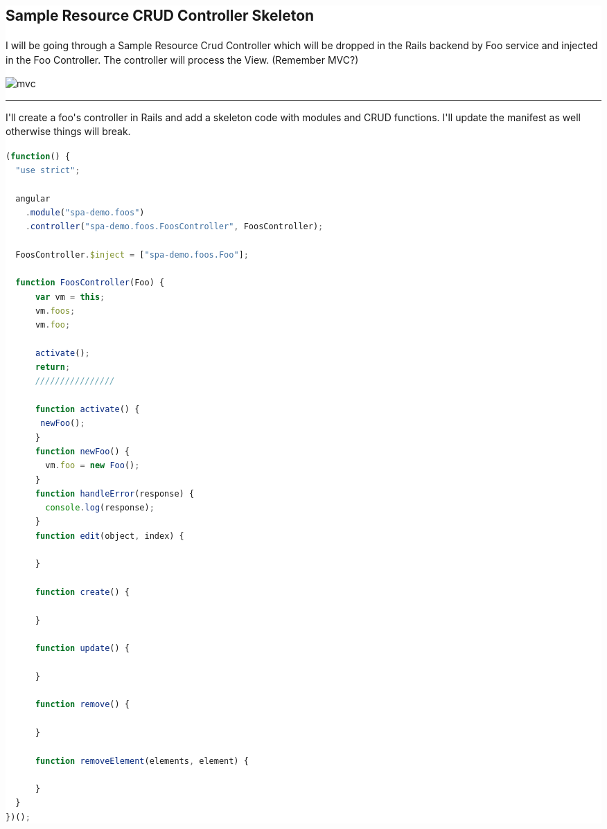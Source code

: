 ## Sample Resource CRUD Controller Skeleton 

I will be going through a Sample Resource Crud Controller which will be dropped in the Rails backend by Foo service and injected in the Foo Controller. The controller will process the View. (Remember MVC?)

![mvc](https://user-images.githubusercontent.com/13242902/28089675-136447b2-668a-11e7-8371-c37ad29d7d49.png)
<hr>

I'll create a foo's controller in Rails and add a skeleton code with modules and CRUD functions. I'll update the manifest as well otherwise things will break.

```javascript
(function() {
  "use strict";

  angular
    .module("spa-demo.foos")
    .controller("spa-demo.foos.FoosController", FoosController);

  FoosController.$inject = ["spa-demo.foos.Foo"];

  function FoosController(Foo) {
      var vm = this;
      vm.foos;
      vm.foo;

      activate();
      return;
      ////////////////
      
      function activate() {
       newFoo();
      }  
      function newFoo() {
        vm.foo = new Foo();
      }
      function handleError(response) {
        console.log(response);
      } 
      function edit(object, index) {
     
      }

      function create() {
      
      }

      function update() {
     
      }

      function remove() {
             
      }

      function removeElement(elements, element) {
      
      }      
  }    
})();

```
